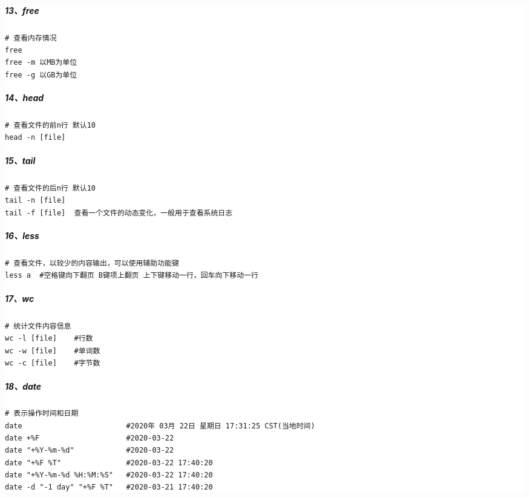 

##### 13、free

```
# 查看内存情况
free
free -m	以MB为单位
free -g	以GB为单位
```



##### 14、head

```
# 查看文件的前n行 默认10
head -n [file]
```



##### 15、tail

```
# 查看文件的后n行 默认10
tail -n [file]
tail -f [file]	查看一个文件的动态变化，一般用于查看系统日志
```



##### 16、less

```
# 查看文件，以较少的内容输出，可以使用辅助功能键
less a	#空格键向下翻页 B键项上翻页 上下键移动一行，回车向下移动一行
```



##### 17、wc

```
# 统计文件内容信息
wc -l [file]	#行数
wc -w [file]	#单词数
wc -c [file]	#字节数
```



##### 18、date

```
# 表示操作时间和日期
date						#2020年 03月 22日 星期日 17:31:25 CST(当地时间)
date +%F 					#2020-03-22
date "+%Y-%m-%d"			#2020-03-22
date "+%F %T"				#2020-03-22 17:40:20
date "+%Y-%m-%d %H:%M:%S"	#2020-03-22 17:40:20
date -d "-1 day" "+%F %T"	#2020-03-21 17:40:20
```

